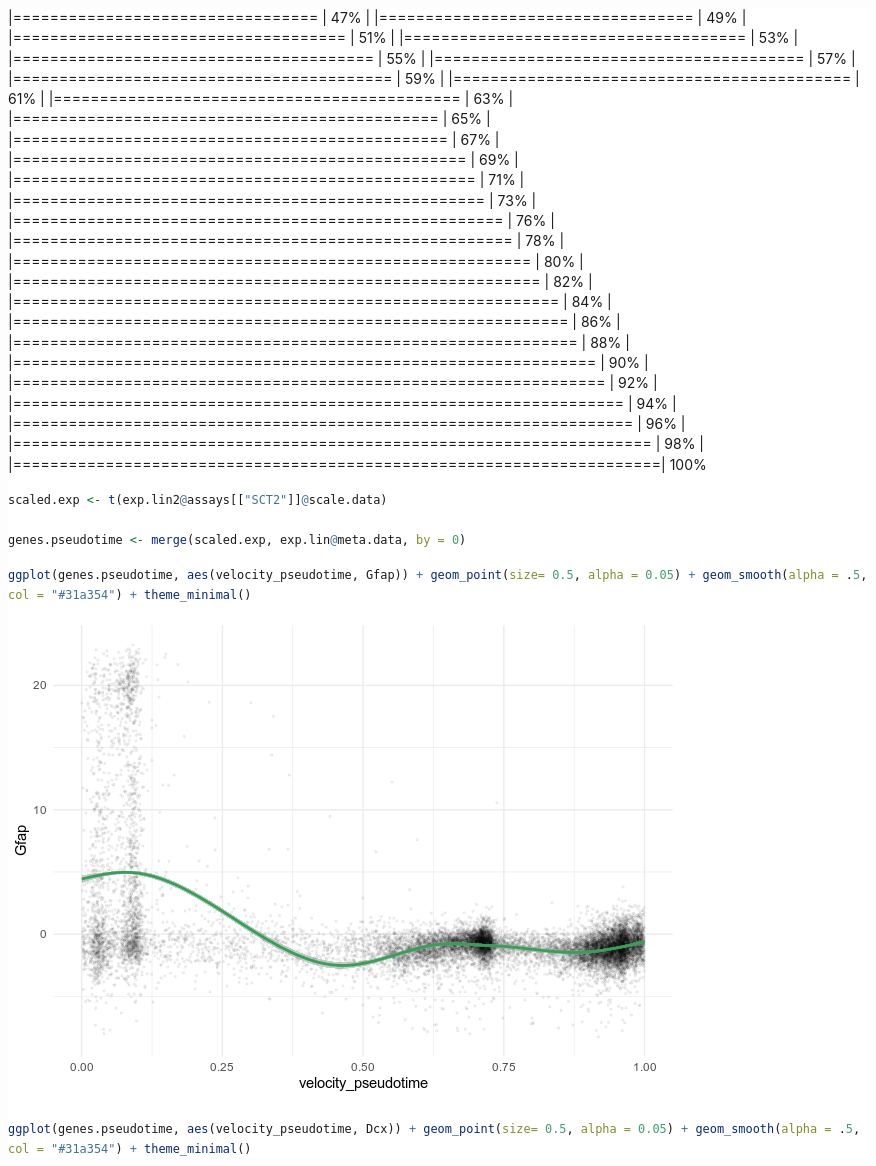 |=================================                                     |  47%  |                                                                              |==================================                                    |  49%  |                                                                              |====================================                                  |  51%  |                                                                              |=====================================                                 |  53%  |                                                                              |=======================================                               |  55%  |                                                                              |========================================                              |  57%  |                                                                              |=========================================                             |  59%  |                                                                              |===========================================                           |  61%  |                                                                              |============================================                          |  63%  |                                                                              |==============================================                        |  65%  |                                                                              |===============================================                       |  67%  |                                                                              |=================================================                     |  69%  |                                                                              |==================================================                    |  71%  |                                                                              |===================================================                   |  73%  |                                                                              |=====================================================                 |  76%  |                                                                              |======================================================                |  78%  |                                                                              |========================================================              |  80%  |                                                                              |=========================================================             |  82%  |                                                                              |===========================================================           |  84%  |                                                                              |============================================================          |  86%  |                                                                              |=============================================================         |  88%  |                                                                              |===============================================================       |  90%  |                                                                              |================================================================      |  92%  |
|==================================================================    |  94%  |                                                                              |===================================================================   |  96%  |                                                                              |===================================================================== |  98%  |                                                                              |======================================================================| 100%

``` r
scaled.exp <- t(exp.lin2@assays[["SCT2"]]@scale.data)

genes.pseudotime <- merge(scaled.exp, exp.lin@meta.data, by = 0)
```

``` r
ggplot(genes.pseudotime, aes(velocity_pseudotime, Gfap)) + geom_point(size= 0.5, alpha = 0.05) + geom_smooth(alpha = .5, col = "#31a354") + theme_minimal()
```

![](neurogenic.lineage.analysis_files/figure-gfm/unnamed-chunk-29-1.png)

``` r
ggplot(genes.pseudotime, aes(velocity_pseudotime, Dcx)) + geom_point(size= 0.5, alpha = 0.05) + geom_smooth(alpha = .5, col = "#31a354") + theme_minimal()
```
